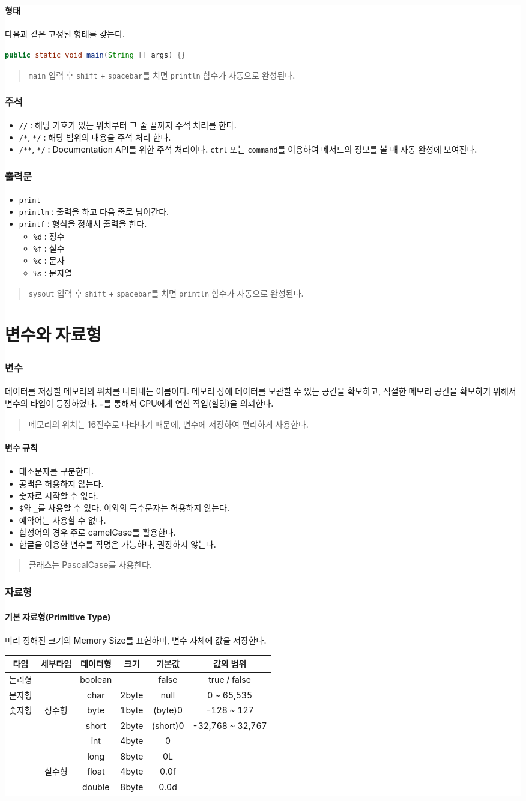 #### 형태
다음과 같은 고정된 형태를 갖는다.
```java
public static void main(String [] args) {}
```

> `main` 입력 후 `shift` + `spacebar`를 치면 `println` 함수가 자동으로 완성된다.

### 주석
- `//` : 해당 기호가 있는 위치부터 그 줄 끝까지 주석 처리를 한다.
- `/*`, `*/` : 해당 범위의 내용을 주석 처리 한다.
- `/**`, `*/` : Documentation API를 위한 주석 처리이다. `ctrl` 또는 `command`를 이용하여 메서드의 정보를 볼 때 자동 완성에 보여진다.

### 출력문
- `print`
- `println` : 출력을 하고 다음 줄로 넘어간다.
- `printf` : 형식을 정해서 출력을 한다.
    - `%d` : 정수
    - `%f` : 실수
    - `%c` : 문자
    - `%s` : 문자열
    
> `sysout` 입력 후 `shift` + `spacebar`를 치면 `println` 함수가 자동으로 완성된다.

# 변수와 자료형
### 변수
데이터를 저장할 메모리의 위치를 나타내는 이름이다. 메모리 상에 데이터를 보관할 수 있는 공간을 확보하고, 적절한 메모리 공간을 확보하기 위해서 변수의 타입이 등장하였다. `=`를 통해서 CPU에게 연산 작업(할당)을 의뢰한다.

> 메모리의 위치는 16진수로 나타나기 때문에, 변수에 저장하여 편리하게 사용한다.

#### 변수 규칙
- 대소문자를 구분한다.
- 공백은 허용하지 않는다.
- 숫자로 시작할 수 없다.
- `$`와 `_`를 사용할 수 있다. 이외의 특수문자는 허용하지 않는다.
- 예약어는 사용할 수 없다.
- 합성어의 경우 주로 camelCase를 활용한다.
- 한글을 이용한 변수를 작명은 가능하나, 권장하지 않는다.

> 클래스는 PascalCase를 사용한다.

### 자료형
#### 기본 자료형(Primitive Type)
미리 정해진 크기의 Memory Size를 표현하며, 변수 자체에 값을 저장한다.

|타입|세부타입|데이터형|크기|기본값|값의 범위|
|:---:|:---:|:---:|:---:|:---:|:---:|
|논리형||boolean||false|true / false|
|문자형||char|2byte|null|0 ~ 65,535|
|숫자형|정수형|byte|1byte|(byte)0|-128 ~ 127|
|||short|2byte|(short)0|-32,768 ~ 32,767|
|||int|4byte|0||
|||long|8byte|0L||
||실수형|float|4byte|0.0f||
|||double|8byte|0.0d||
